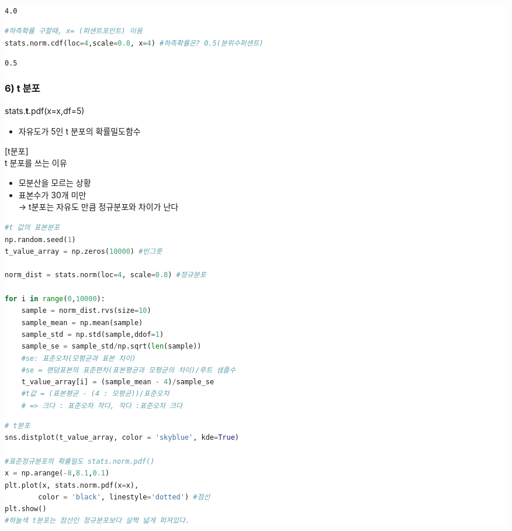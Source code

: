 


    4.0




```python
#하측확률 구할때, x= (퍼센트포인트) 이용
stats.norm.cdf(loc=4,scale=0.8, x=4) #하측확률은? 0.5(분위수퍼센트)
```




    0.5



### 6) t 분포
stats.**t**.pdf(x=x,df=5)  
-  자유도가 5인 t 분포의 확률밀도함수

[t분포]      
t 분포를 쓰는 이유       
- 모분산을 모르는 상황       
- 표본수가 30개 미만             
→ t분포는 자유도 만큼 정규분포와 차이가 난다



```python
#t 값의 표본분포
np.random.seed(1)
t_value_array = np.zeros(10000) #빈그릇

norm_dist = stats.norm(loc=4, scale=0.8) #정규분포

for i in range(0,10000):
    sample = norm_dist.rvs(size=10)
    sample_mean = np.mean(sample)
    sample_std = np.std(sample,ddof=1)
    sample_se = sample_std/np.sqrt(len(sample))  
    #se: 표준오차(모평균과 표본 차이)  
    #se = 랜덤표본의 표준편차(표본평균과 모평균의 차이)/루트 샘플수
    t_value_array[i] = (sample_mean - 4)/sample_se  
    #t값 = (표본평균 - (4 : 모평균))/표준오차
    # => 크다 : 표준오차 작다, 작다 :표준오차 크다
```


```python
# t분포
sns.distplot(t_value_array, color = 'skyblue', kde=True)

#표준정규분포의 확률밀도 stats.norm.pdf()
x = np.arange(-8,8.1,0.1)
plt.plot(x, stats.norm.pdf(x=x),
        color = 'black', linestyle='dotted') #점선
plt.show()
#하늘색 t분포는 점선인 정규분포보다 살짝 넓게 퍼져있다.
```
